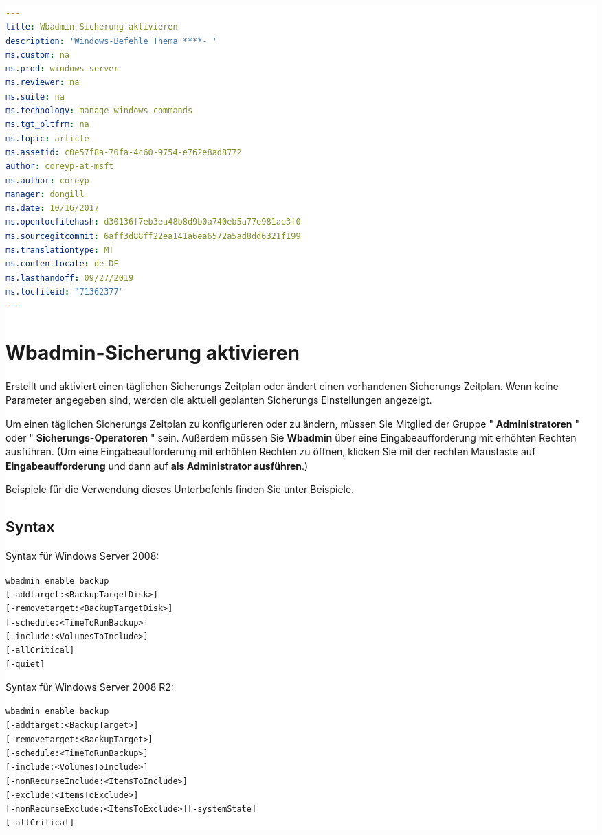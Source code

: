 ```yaml
---
title: Wbadmin-Sicherung aktivieren
description: 'Windows-Befehle Thema ****- '
ms.custom: na
ms.prod: windows-server
ms.reviewer: na
ms.suite: na
ms.technology: manage-windows-commands
ms.tgt_pltfrm: na
ms.topic: article
ms.assetid: c0e57f8a-70fa-4c60-9754-e762e8ad8772
author: coreyp-at-msft
ms.author: coreyp
manager: dongill
ms.date: 10/16/2017
ms.openlocfilehash: d30136f7eb3ea48b8d9b0a740eb5a77e981ae3f0
ms.sourcegitcommit: 6aff3d88ff22ea141a6ea6572a5ad8dd6321f199
ms.translationtype: MT
ms.contentlocale: de-DE
ms.lasthandoff: 09/27/2019
ms.locfileid: "71362377"
---
```

# <a name="wbadmin-enable-backup"></a>Wbadmin-Sicherung aktivieren



Erstellt und aktiviert einen täglichen Sicherungs Zeitplan oder ändert einen vorhandenen Sicherungs Zeitplan. Wenn keine Parameter angegeben sind, werden die aktuell geplanten Sicherungs Einstellungen angezeigt.

Um einen täglichen Sicherungs Zeitplan zu konfigurieren oder zu ändern, müssen Sie Mitglied der Gruppe " **Administratoren** " oder " **Sicherungs-Operatoren** " sein. Außerdem müssen Sie **Wbadmin** über eine Eingabeaufforderung mit erhöhten Rechten ausführen. (Um eine Eingabeaufforderung mit erhöhten Rechten zu öffnen, klicken Sie mit der rechten Maustaste auf **Eingabeaufforderung** und dann auf **als Administrator ausführen**.)

Beispiele für die Verwendung dieses Unterbefehls finden Sie unter [Beispiele](#BKMK_examples).

## <a name="syntax"></a>Syntax

Syntax für Windows Server 2008:
```
wbadmin enable backup
[-addtarget:<BackupTargetDisk>]
[-removetarget:<BackupTargetDisk>]
[-schedule:<TimeToRunBackup>]
[-include:<VolumesToInclude>]
[-allCritical]
[-quiet]
```
Syntax für Windows Server 2008 R2:
```
wbadmin enable backup
[-addtarget:<BackupTarget>]
[-removetarget:<BackupTarget>]
[-schedule:<TimeToRunBackup>]
[-include:<VolumesToInclude>]
[-nonRecurseInclude:<ItemsToInclude>]
[-exclude:<ItemsToExclude>]
[-nonRecurseExclude:<ItemsToExclude>][-systemState]
[-allCritical]
```